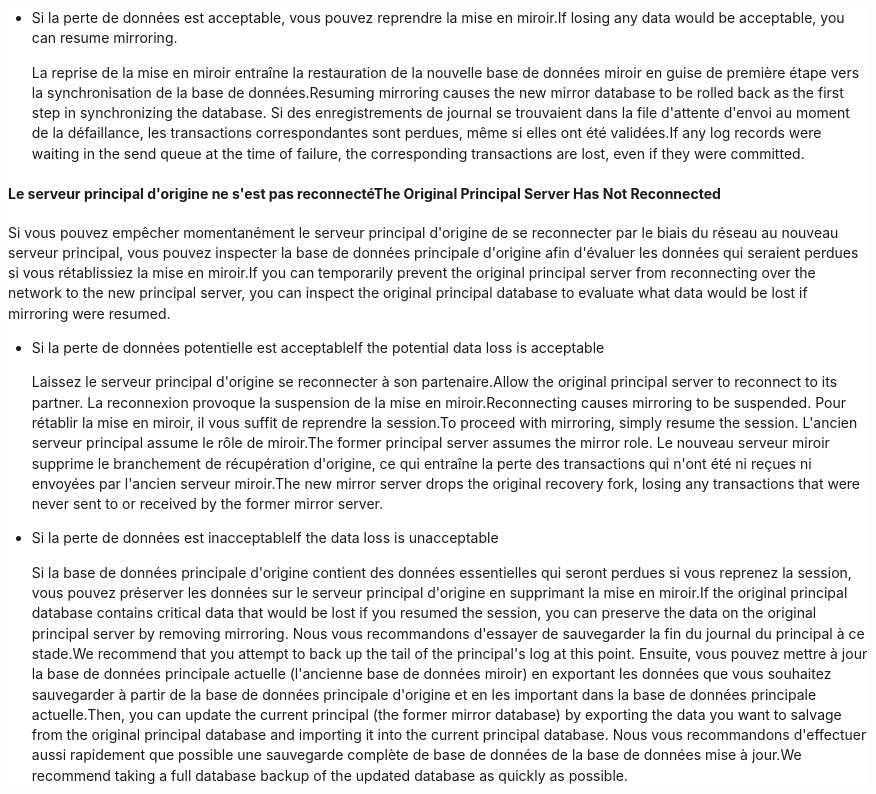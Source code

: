 -   <span data-ttu-id="4d79a-309">Si la perte de données est acceptable, vous pouvez reprendre la mise en miroir.</span><span class="sxs-lookup"><span data-stu-id="4d79a-309">If losing any data would be acceptable, you can resume mirroring.</span></span>  
  
     <span data-ttu-id="4d79a-310">La reprise de la mise en miroir entraîne la restauration de la nouvelle base de données miroir en guise de première étape vers la synchronisation de la base de données.</span><span class="sxs-lookup"><span data-stu-id="4d79a-310">Resuming mirroring causes the new mirror database to be rolled back as the first step in synchronizing the database.</span></span> <span data-ttu-id="4d79a-311">Si des enregistrements de journal se trouvaient dans la file d'attente d'envoi au moment de la défaillance, les transactions correspondantes sont perdues, même si elles ont été validées.</span><span class="sxs-lookup"><span data-stu-id="4d79a-311">If any log records were waiting in the send queue at the time of failure, the corresponding transactions are lost, even if they were committed.</span></span>  
  
#### <a name="the-original-principal-server-has-not-reconnected"></a><span data-ttu-id="4d79a-312">Le serveur principal d'origine ne s'est pas reconnecté</span><span class="sxs-lookup"><span data-stu-id="4d79a-312">The Original Principal Server Has Not Reconnected</span></span>  
 <span data-ttu-id="4d79a-313">Si vous pouvez empêcher momentanément le serveur principal d'origine de se reconnecter par le biais du réseau au nouveau serveur principal, vous pouvez inspecter la base de données principale d'origine afin d'évaluer les données qui seraient perdues si vous rétablissiez la mise en miroir.</span><span class="sxs-lookup"><span data-stu-id="4d79a-313">If you can temporarily prevent the original principal server from reconnecting over the network to the new principal server, you can inspect the original principal database to evaluate what data would be lost if mirroring were resumed.</span></span>  
  
-   <span data-ttu-id="4d79a-314">Si la perte de données potentielle est acceptable</span><span class="sxs-lookup"><span data-stu-id="4d79a-314">If the potential data loss is acceptable</span></span>  
  
     <span data-ttu-id="4d79a-315">Laissez le serveur principal d'origine se reconnecter à son partenaire.</span><span class="sxs-lookup"><span data-stu-id="4d79a-315">Allow the original principal server to reconnect to its partner.</span></span> <span data-ttu-id="4d79a-316">La reconnexion provoque la suspension de la mise en miroir.</span><span class="sxs-lookup"><span data-stu-id="4d79a-316">Reconnecting causes mirroring to be suspended.</span></span> <span data-ttu-id="4d79a-317">Pour rétablir la mise en miroir, il vous suffit de reprendre la session.</span><span class="sxs-lookup"><span data-stu-id="4d79a-317">To proceed with mirroring, simply resume the session.</span></span> <span data-ttu-id="4d79a-318">L'ancien serveur principal assume le rôle de miroir.</span><span class="sxs-lookup"><span data-stu-id="4d79a-318">The former principal server assumes the mirror role.</span></span> <span data-ttu-id="4d79a-319">Le nouveau serveur miroir supprime le branchement de récupération d'origine, ce qui entraîne la perte des transactions qui n'ont été ni reçues ni envoyées par l'ancien serveur miroir.</span><span class="sxs-lookup"><span data-stu-id="4d79a-319">The new mirror server drops the original recovery fork, losing any transactions that were never sent to or received by the former mirror server.</span></span>  
  
-   <span data-ttu-id="4d79a-320">Si la perte de données est inacceptable</span><span class="sxs-lookup"><span data-stu-id="4d79a-320">If the data loss is unacceptable</span></span>  
  
     <span data-ttu-id="4d79a-321">Si la base de données principale d'origine contient des données essentielles qui seront perdues si vous reprenez la session, vous pouvez préserver les données sur le serveur principal d'origine en supprimant la mise en miroir.</span><span class="sxs-lookup"><span data-stu-id="4d79a-321">If the original principal database contains critical data that would be lost if you resumed the session, you can preserve the data on the original principal server by removing mirroring.</span></span> <span data-ttu-id="4d79a-322">Nous vous recommandons d'essayer de sauvegarder la fin du journal du principal à ce stade.</span><span class="sxs-lookup"><span data-stu-id="4d79a-322">We recommend that you attempt to back up the tail of the principal's log at this point.</span></span> <span data-ttu-id="4d79a-323">Ensuite, vous pouvez mettre à jour la base de données principale actuelle (l'ancienne base de données miroir) en exportant les données que vous souhaitez sauvegarder à partir de la base de données principale d'origine et en les important dans la base de données principale actuelle.</span><span class="sxs-lookup"><span data-stu-id="4d79a-323">Then, you can update the current principal (the former mirror database) by exporting the data you want to salvage from the original principal database and importing it into the current principal database.</span></span> <span data-ttu-id="4d79a-324">Nous vous recommandons d'effectuer aussi rapidement que possible une sauvegarde complète de base de données de la base de données mise à jour.</span><span class="sxs-lookup"><span data-stu-id="4d79a-324">We recommend taking a full database backup of the updated database as quickly as possible.</span></span>  